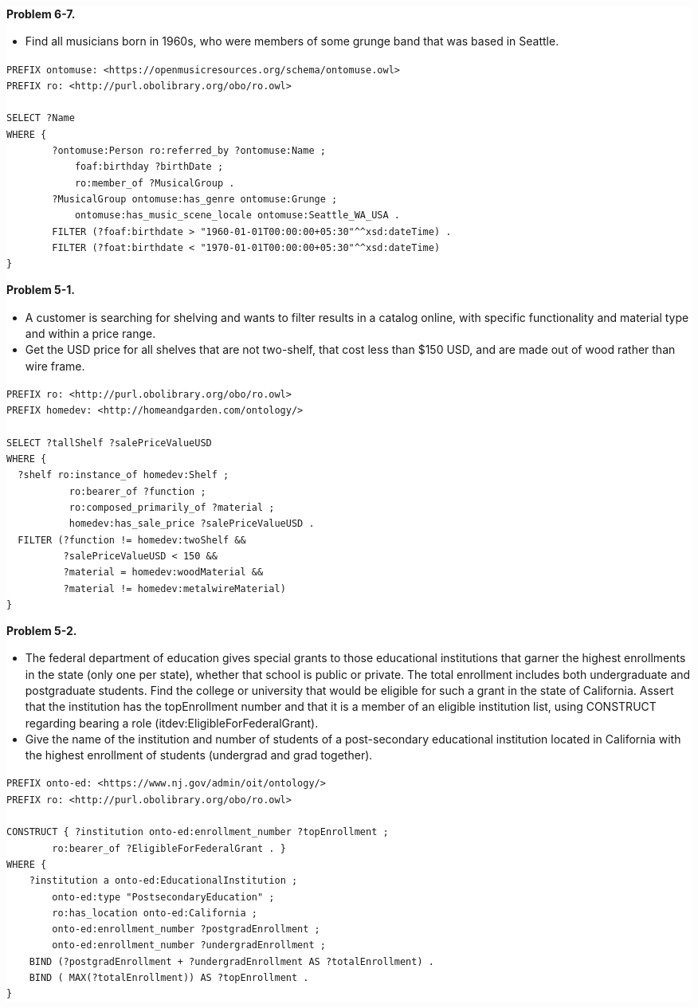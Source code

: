 

**Problem 6-7.**
- Find all musicians born in 1960s, who were members of some grunge band that was based in Seattle.
```
PREFIX ontomuse: <https://openmusicresources.org/schema/ontomuse.owl>
PREFIX ro: <http://purl.obolibrary.org/obo/ro.owl>

SELECT ?Name
WHERE {
        ?ontomuse:Person ro:referred_by ?ontomuse:Name ;
            foaf:birthday ?birthDate ;
            ro:member_of ?MusicalGroup .
        ?MusicalGroup ontomuse:has_genre ontomuse:Grunge ;
            ontomuse:has_music_scene_locale ontomuse:Seattle_WA_USA .
        FILTER (?foaf:birthdate > "1960-01-01T00:00:00+05:30"^^xsd:dateTime) .
        FILTER (?foat:birthdate < "1970-01-01T00:00:00+05:30"^^xsd:dateTime)
}
```


**Problem 5-1.**
- A customer is searching for shelving and wants to filter results in a catalog online, with specific functionality and material type and within a price range.
- Get the USD price for all shelves that are not two-shelf, that cost less than $150 USD, and are made out of wood rather than wire frame.
```
PREFIX ro: <http://purl.obolibrary.org/obo/ro.owl>
PREFIX homedev: <http://homeandgarden.com/ontology/>

SELECT ?tallShelf ?salePriceValueUSD
WHERE {
  ?shelf ro:instance_of homedev:Shelf ;
           ro:bearer_of ?function ;
           ro:composed_primarily_of ?material ;
           homedev:has_sale_price ?salePriceValueUSD .
  FILTER (?function != homedev:twoShelf && 
          ?salePriceValueUSD < 150 && 
          ?material = homedev:woodMaterial && 
          ?material != homedev:metalwireMaterial)
}
```

**Problem 5-2.**
- The federal department of education gives special grants to those educational institutions that garner the highest enrollments in the state (only one per state), whether that school is public or private. The total enrollment includes both undergraduate and postgraduate students. Find the college or university that would be eligible for such a grant in the state of California. Assert that the institution has the topEnrollment number and that it is a member of an eligible institution list, using CONSTRUCT regarding bearing a role (itdev:EligibleForFederalGrant).
- Give the name of the institution and number of students of a post-secondary educational institution located in California with the highest enrollment of students (undergrad and grad together).
```
PREFIX onto-ed: <https://www.nj.gov/admin/oit/ontology/>
PREFIX ro: <http://purl.obolibrary.org/obo/ro.owl>

CONSTRUCT { ?institution onto-ed:enrollment_number ?topEnrollment ;
		ro:bearer_of ?EligibleForFederalGrant . }
WHERE {
	?institution a onto-ed:EducationalInstitution ;
		onto-ed:type "PostsecondaryEducation" ;
		ro:has_location onto-ed:California ;
		onto-ed:enrollment_number ?postgradEnrollment ;
		onto-ed:enrollment_number ?undergradEnrollment ;
	BIND (?postgradEnrollment + ?undergradEnrollment AS ?totalEnrollment) .
	BIND ( MAX(?totalEnrollment)) AS ?topEnrollment .
}
```